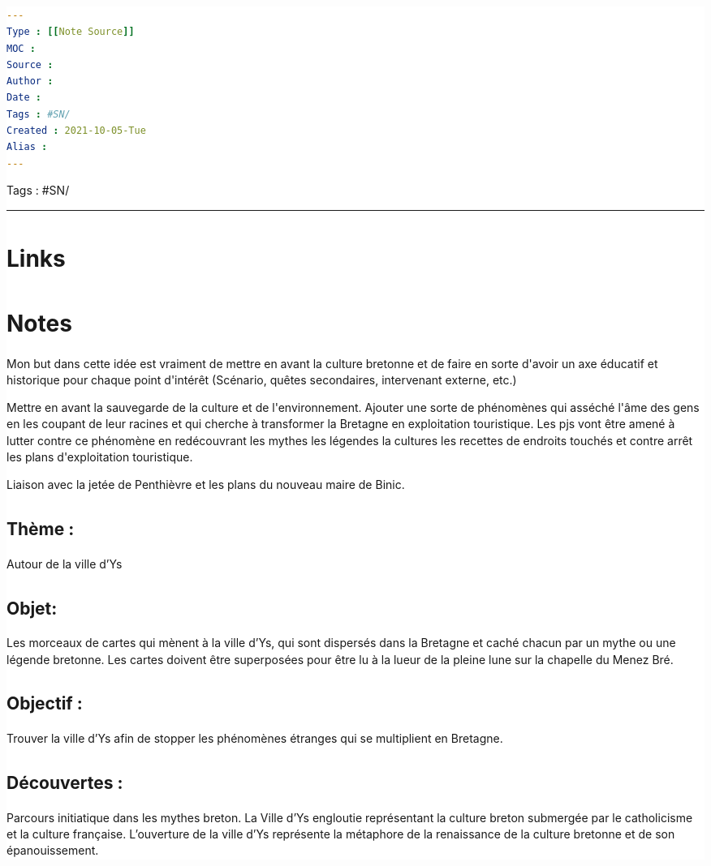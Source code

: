 ```yaml
---
Type : [[Note Source]]
MOC : 
Source :
Author :
Date :
Tags : #SN/
Created : 2021-10-05-Tue
Alias :
---
```

Tags : #SN/

***

# Links

# Notes
Mon but dans cette idée est vraiment de mettre en avant la culture bretonne et de faire en sorte d'avoir un axe éducatif et historique pour chaque point d'intérêt (Scénario, quêtes secondaires, intervenant externe, etc.)

Mettre en avant la sauvegarde de la culture et de l'environnement.
Ajouter une sorte de phénomènes qui asséché l'âme des gens en les coupant de leur racines et qui cherche à transformer la Bretagne en exploitation touristique.
Les pjs vont être amené à lutter contre ce phénomène en redécouvrant les mythes les légendes la cultures les recettes de endroits touchés et contre arrêt les plans d'exploitation touristique.

  Liaison avec la jetée de Penthièvre et les plans du nouveau maire de Binic.

## Thème : 

Autour de la ville d’Ys

## Objet: 

Les morceaux de cartes qui mènent à la ville d’Ys, qui sont dispersés dans la Bretagne et caché chacun par un mythe ou une légende bretonne. Les cartes doivent être superposées pour être lu à la lueur de la pleine lune sur la chapelle du Menez Bré.

## Objectif : 

Trouver la ville d’Ys afin de stopper les phénomènes étranges qui se multiplient en Bretagne.

## Découvertes : 

Parcours initiatique dans les mythes breton. La Ville d’Ys engloutie représentant la culture breton submergée par le catholicisme et la culture française. L’ouverture de la ville d’Ys représente la métaphore de la renaissance de la culture bretonne et de son épanouissement.
